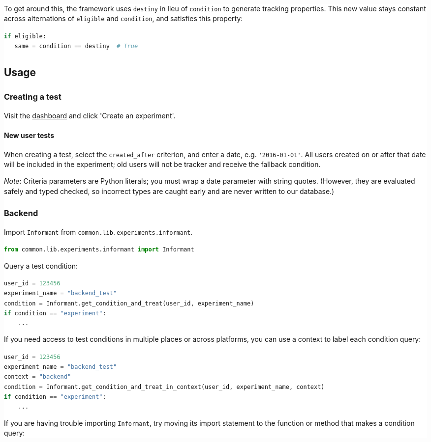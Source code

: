 To get around this, the framework uses `destiny` in lieu of `condition` to generate tracking properties. This new value stays constant across alternations of `eligible` and `condition`, and satisfies this property:
```python
if eligible:
   same = condition == destiny  # True
```


## Usage
### Creating a test

Visit the [dashboard](https://duolingo.com/diagnostics/counterfactuals/dashboard) and click 'Create an experiment'.

#### New user tests

When creating a test, select the `created_after` criterion, and enter a date, e.g. `'2016-01-01'`. All users created on or after that date will be included in the experiment; old users will not be tracker and receive the fallback condition.

*Note*: Criteria parameters are Python literals; you must wrap a date parameter with string quotes. (However, they are evaluated safely and typed checked, so incorrect types are caught early and are never written to our database.)

### Backend
Import `Informant` from `common.lib.experiments.informant`.

```python
from common.lib.experiments.informant import Informant
```

Query a test condition:

```python
user_id = 123456
experiment_name = "backend_test"
condition = Informant.get_condition_and_treat(user_id, experiment_name)
if condition == "experiment":
    ...
```

If you need access to test conditions in multiple places or across platforms, you can use a context to label each condition query:

```python
user_id = 123456
experiment_name = "backend_test"
context = "backend"
condition = Informant.get_condition_and_treat_in_context(user_id, experiment_name, context)
if condition == "experiment":
    ...
```

If you are having trouble importing `Informant`, try moving its import statement to the function or method that makes a condition query:

